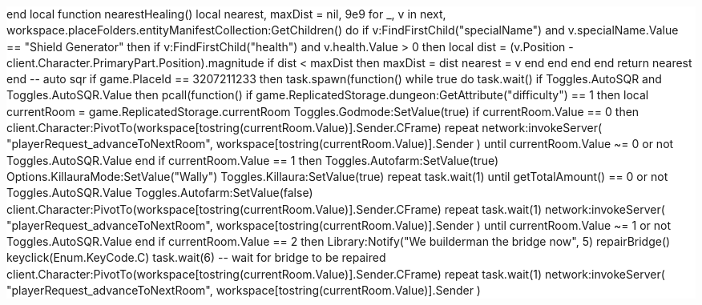 end
local function nearestHealing()
	local nearest, maxDist = nil, 9e9
	for _, v in next, workspace.placeFolders.entityManifestCollection:GetChildren() do
		if v:FindFirstChild("specialName") and v.specialName.Value == "Shield Generator" then
			if v:FindFirstChild("health") and v.health.Value > 0 then
				local dist = (v.Position - client.Character.PrimaryPart.Position).magnitude
				if dist < maxDist then
					maxDist = dist
					nearest = v
				end
			end
		end
	end
	return nearest
end
-- auto sqr
if game.PlaceId == 3207211233 then
	task.spawn(function()
		while true do
			task.wait()
			if Toggles.AutoSQR and Toggles.AutoSQR.Value then
				pcall(function()
					if game.ReplicatedStorage.dungeon:GetAttribute("difficulty") == 1 then
						local currentRoom = game.ReplicatedStorage.currentRoom
						Toggles.Godmode:SetValue(true)
						if currentRoom.Value == 0 then
							client.Character:PivotTo(workspace[tostring(currentRoom.Value)].Sender.CFrame)
							repeat
								network:invokeServer(
									"playerRequest_advanceToNextRoom",
									workspace[tostring(currentRoom.Value)].Sender
								)
							until currentRoom.Value ~= 0 or not Toggles.AutoSQR.Value
						end
						if currentRoom.Value == 1 then
							Toggles.Autofarm:SetValue(true)
							Options.KillauraMode:SetValue("Wally")
							Toggles.Killaura:SetValue(true)
							repeat
								task.wait(1)
							until getTotalAmount() == 0 or not Toggles.AutoSQR.Value
							Toggles.Autofarm:SetValue(false)
							client.Character:PivotTo(workspace[tostring(currentRoom.Value)].Sender.CFrame)
							repeat
								task.wait(1)
								network:invokeServer(
									"playerRequest_advanceToNextRoom",
									workspace[tostring(currentRoom.Value)].Sender
								)
							until currentRoom.Value ~= 1 or not Toggles.AutoSQR.Value
						end
						if currentRoom.Value == 2 then
							Library:Notify("We builderman the bridge now", 5)
							repairBridge()
							keyclick(Enum.KeyCode.C)
							task.wait(6) -- wait for bridge to be repaired
							client.Character:PivotTo(workspace[tostring(currentRoom.Value)].Sender.CFrame)
							repeat
								task.wait(1)
								network:invokeServer(
									"playerRequest_advanceToNextRoom",
									workspace[tostring(currentRoom.Value)].Sender
								)